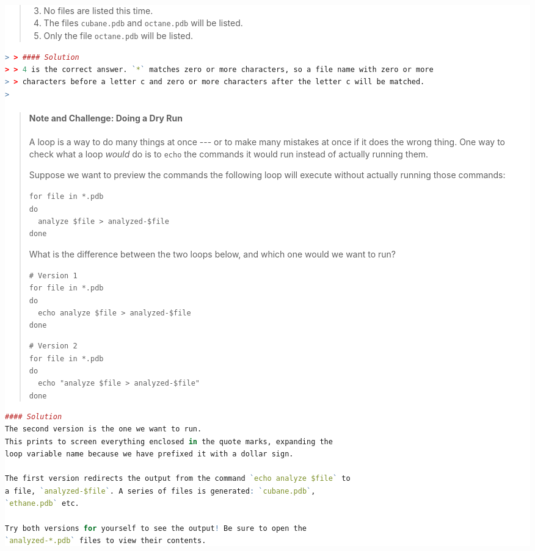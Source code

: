 > 3.  No files are listed this time.
> 4.  The files `cubane.pdb` and `octane.pdb` will be listed.
> 5.  Only the file `octane.pdb` will be listed.


```r
> > #### Solution
> > 4 is the correct answer. `*` matches zero or more characters, so a file name with zero or more
> > characters before a letter c and zero or more characters after the letter c will be matched.
> 
```

> #### Note and Challenge: Doing a Dry Run
>
> A loop is a way to do many things at once --- or to make many mistakes at
> once if it does the wrong thing. One way to check what a loop *would* do
> is to `echo` the commands it would run instead of actually running them.
> 
> Suppose we want to preview the commands the following loop will execute
> without actually running those commands:
>
> ~~~
> for file in *.pdb
> do
>   analyze $file > analyzed-$file
> done
> ~~~
> 
>
> What is the difference between the two loops below, and which one would we
> want to run?
>
> ~~~
> # Version 1
> for file in *.pdb
> do
>   echo analyze $file > analyzed-$file
> done
> ~~~
> 
>
> ~~~
> # Version 2
> for file in *.pdb
> do
>   echo "analyze $file > analyzed-$file"
> done
> ~~~
> 
>

```r
#### Solution
The second version is the one we want to run.
This prints to screen everything enclosed in the quote marks, expanding the
loop variable name because we have prefixed it with a dollar sign.

The first version redirects the output from the command `echo analyze $file` to
a file, `analyzed-$file`. A series of files is generated: `cubane.pdb`,
`ethane.pdb` etc.

Try both versions for yourself to see the output! Be sure to open the 
`analyzed-*.pdb` files to view their contents.
```
